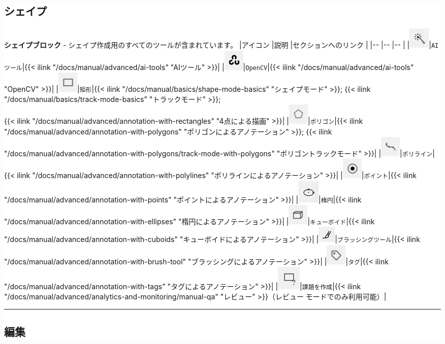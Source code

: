## シェイプ

**シェイプブロック** - シェイプ作成用のすべてのツールが含まれています。
|アイコン |説明 |セクションへのリンク |
|-- |-- |-- |
|![](/images/image189.jpg)|`AIツール`|{{< ilink "/docs/manual/advanced/ai-tools" "AIツール" >}}|
|![](/images/image201.jpg)|`OpenCV`|{{< ilink "/docs/manual/advanced/ai-tools" "OpenCV" >}}|
|![](/images/image167.jpg)|`矩形`|{{< ilink "/docs/manual/basics/shape-mode-basics" "シェイプモード" >}}; {{< ilink "/docs/manual/basics/track-mode-basics" "トラックモード" >}};<br/> {{< ilink "/docs/manual/advanced/annotation-with-rectangles" "4点による描画" >}}|
|![](/images/image168.jpg)|`ポリゴン`|{{< ilink "/docs/manual/advanced/annotation-with-polygons" "ポリゴンによるアノテーション" >}}; {{< ilink "/docs/manual/advanced/annotation-with-polygons/track-mode-with-polygons" "ポリゴントラックモード" >}}|
|![](/images/image169.jpg)|`ポリライン`|{{< ilink "/docs/manual/advanced/annotation-with-polylines" "ポリラインによるアノテーション" >}}|
|![](/images/image170.jpg)|`ポイント`|{{< ilink "/docs/manual/advanced/annotation-with-points" "ポイントによるアノテーション" >}}|
|![](/images/image241.jpg)|`楕円`|{{< ilink "/docs/manual/advanced/annotation-with-ellipses" "楕円によるアノテーション" >}}|
|![](/images/image176.jpg)|`キューボイド`|{{< ilink "/docs/manual/advanced/annotation-with-cuboids" "キューボイドによるアノテーション" >}}|
|![](/images/brushing_tools_icon.png)|`ブラッシングツール`|{{< ilink "/docs/manual/advanced/annotation-with-brush-tool" "ブラッシングによるアノテーション" >}}|
|![](/images/image171.jpg)|`タグ`|{{< ilink "/docs/manual/advanced/annotation-with-tags" "タグによるアノテーション" >}}|
|![](/images/image195.jpg)|`課題を作成`|{{< ilink "/docs/manual/advanced/analytics-and-monitoring/manual-qa" "レビュー" >}}（レビュー モードでのみ利用可能）|

---

## 編集
